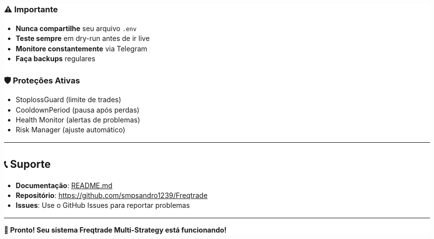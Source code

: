 ### **⚠️ Importante**
- **Nunca compartilhe** seu arquivo `.env`
- **Teste sempre** em dry-run antes de ir live
- **Monitore constantemente** via Telegram
- **Faça backups** regulares

### **🛡️ Proteções Ativas**
- StoplossGuard (limite de trades)
- CooldownPeriod (pausa após perdas)
- Health Monitor (alertas de problemas)
- Risk Manager (ajuste automático)

---

## 📞 **Suporte**

- **Documentação**: [README.md](README.md)
- **Repositório**: https://github.com/smpsandro1239/Freqtrade
- **Issues**: Use o GitHub Issues para reportar problemas

---

**🎉 Pronto! Seu sistema Freqtrade Multi-Strategy está funcionando!**